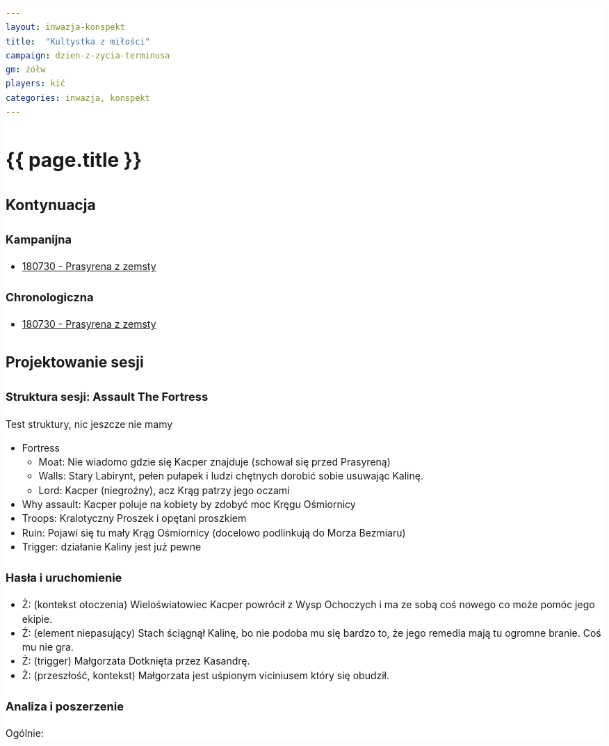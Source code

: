 ```yaml
---
layout: inwazja-konspekt
title:  "Kultystka z miłości"
campaign: dzien-z-zycia-terminusa
gm: żółw
players: kić
categories: inwazja, konspekt
---
```


# {{ page.title }}

## Kontynuacja

### Kampanijna

* [180730 - Prasyrena z zemsty](180730-prasyrena-z-zemsty.html)

### Chronologiczna

* [180730 - Prasyrena z zemsty](180730-prasyrena-z-zemsty.html)

## Projektowanie sesji

### Struktura sesji: Assault The Fortress

Test struktury, nic jeszcze nie mamy

* Fortress
    * Moat: Nie wiadomo gdzie się Kacper znajduje (schował się przed Prasyreną)
    * Walls: Stary Labirynt, pełen pułapek i ludzi chętnych dorobić sobie usuwając Kalinę.
    * Lord: Kacper (niegroźny), acz Krąg patrzy jego oczami
* Why assault: Kacper poluje na kobiety by zdobyć moc Kręgu Ośmiornicy
* Troops: Kralotyczny Proszek i opętani proszkiem
* Ruin: Pojawi się tu mały Krąg Ośmiornicy (docelowo podlinkują do Morza Bezmiaru)
* Trigger: działanie Kaliny jest już pewne

### Hasła i uruchomienie

* Ż: (kontekst otoczenia) Wieloświatowiec Kacper powrócił z Wysp Ochoczych i ma ze sobą coś nowego co może pomóc jego ekipie.
* Ż: (element niepasujący) Stach ściągnął Kalinę, bo nie podoba mu się bardzo to, że jego remedia mają tu ogromne branie. Coś mu nie gra.
* Ż: (trigger) Małgorzata Dotknięta przez Kasandrę.
* Ż: (przeszłość, kontekst) Małgorzata jest uśpionym viciniusem który się obudził.

### Analiza i poszerzenie

Ogólnie:
